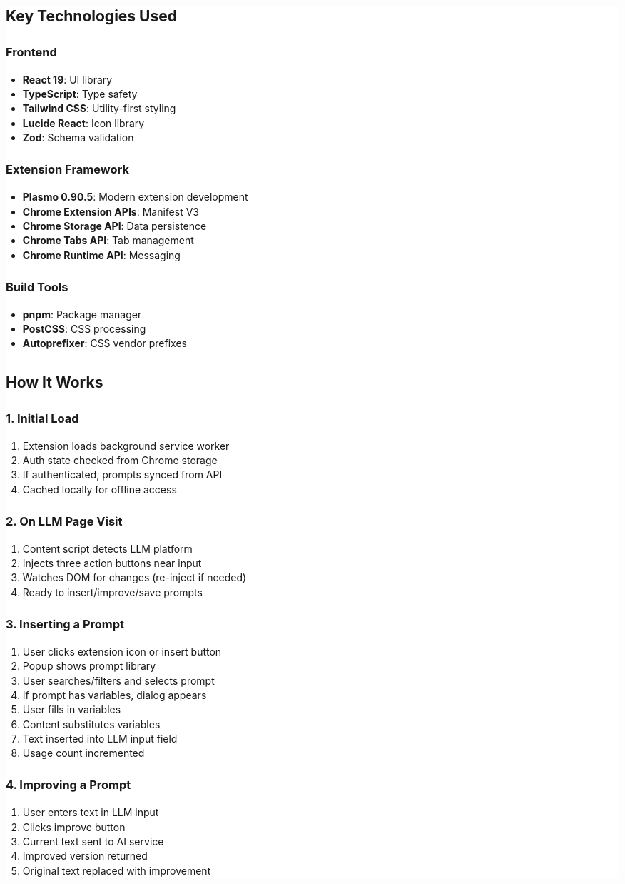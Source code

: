 ## Key Technologies Used

### Frontend
- **React 19**: UI library
- **TypeScript**: Type safety
- **Tailwind CSS**: Utility-first styling
- **Lucide React**: Icon library
- **Zod**: Schema validation

### Extension Framework
- **Plasmo 0.90.5**: Modern extension development
- **Chrome Extension APIs**: Manifest V3
- **Chrome Storage API**: Data persistence
- **Chrome Tabs API**: Tab management
- **Chrome Runtime API**: Messaging

### Build Tools
- **pnpm**: Package manager
- **PostCSS**: CSS processing
- **Autoprefixer**: CSS vendor prefixes

## How It Works

### 1. Initial Load
1. Extension loads background service worker
2. Auth state checked from Chrome storage
3. If authenticated, prompts synced from API
4. Cached locally for offline access

### 2. On LLM Page Visit
1. Content script detects LLM platform
2. Injects three action buttons near input
3. Watches DOM for changes (re-inject if needed)
4. Ready to insert/improve/save prompts

### 3. Inserting a Prompt
1. User clicks extension icon or insert button
2. Popup shows prompt library
3. User searches/filters and selects prompt
4. If prompt has variables, dialog appears
5. User fills in variables
6. Content substitutes variables
7. Text inserted into LLM input field
8. Usage count incremented

### 4. Improving a Prompt
1. User enters text in LLM input
2. Clicks improve button
3. Current text sent to AI service
4. Improved version returned
5. Original text replaced with improvement
